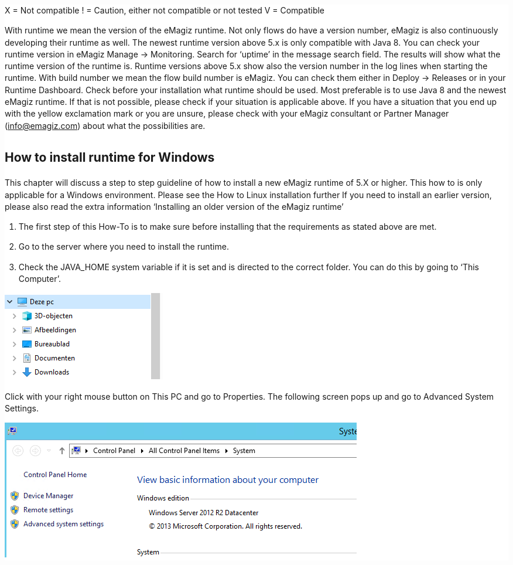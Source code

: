 X = Not compatible 
! = Caution, either not compatible or not tested 
V = Compatible

With runtime we mean the version of the eMagiz runtime. Not only flows do have a version number, eMagiz is also continuously developing their runtime as well. The newest runtime version above 5.x is only compatible with Java 8. You can check your runtime version in eMagiz Manage -> Monitoring. Search for ‘uptime’ in the message search field. The results will show what the runtime version of the runtime is. Runtime versions above 5.x show also the version number in the log lines when starting the runtime.
With build number we mean the flow build number is eMagiz. You can check them either in Deploy -> Releases or in your Runtime Dashboard.
Check before your installation what runtime should be used. Most preferable is to use Java 8 and the newest eMagiz runtime. If that is not possible, please check if your situation is applicable above. 
If you have a situation that you end up with the yellow exclamation mark or you are unsure, please check with your eMagiz consultant or Partner Manager (info@emagiz.com) about what the possibilities are.
 
## How to install runtime for Windows
This chapter will discuss a step to step guideline of how to install a new eMagiz runtime of 5.X or higher. This how to is only applicable for a Windows environment. Please see the How to Linux installation further 
If you need to install an earlier version, please also read the extra information ‘Installing an older version of the eMagiz runtime’
1)	The first step of this How-To is to make sure before installing that the requirements as stated above are met. 

2)	Go to the server where you need to install the runtime.

3)	Check the JAVA_HOME system variable if it is set and is directed to the correct folder. You can do this by going to ‘This Computer’.


![](../../img/howto/runtime-win-install-step3-1.png)


Click with your right mouse button on This PC and go to Properties. The following screen pops up and go to Advanced System Settings.

![](../../img/howto/runtime-win-install-step3-2.png)
